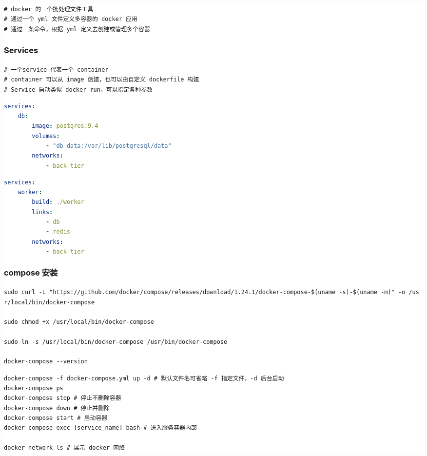 ```shell
# docker 的一个批处理文件工具
# 通过一个 yml 文件定义多容器的 docker 应用
# 通过一条命令，根据 yml 定义去创建或管理多个容器
```

### 	Services

```shell
# 一个service 代表一个 container
# container 可以从 image 创建，也可以由自定义 dockerfile 构建
# Service 启动类似 docker run，可以指定各种参数
```

```yaml
services:
	db:
		image: postgres:9.4
		volumes:
			- "db-data:/var/lib/postgresql/data"
		networks:
			- back-tier
```

```yaml
services:
	worker:
		build: ./worker
		links:
			- db
			- redis
		networks:
			- back-tier
```

### 	compose 安装

```shell
sudo curl -L "https://github.com/docker/compose/releases/download/1.24.1/docker-compose-$(uname -s)-$(uname -m)" -o /usr/local/bin/docker-compose

sudo chmod +x /usr/local/bin/docker-compose

sudo ln -s /usr/local/bin/docker-compose /usr/bin/docker-compose

docker-compose --version
```

```shell
docker-compose -f docker-compose.yml up -d # 默认文件名可省略 -f 指定文件，-d 后台启动
docker-compose ps
docker-compose stop # 停止不删除容器
docker-compose down # 停止并删除
docker-compose start # 启动容器
docker-compose exec [service_name] bash # 进入服务容器内部

docker network ls # 展示 docker 网络
```
